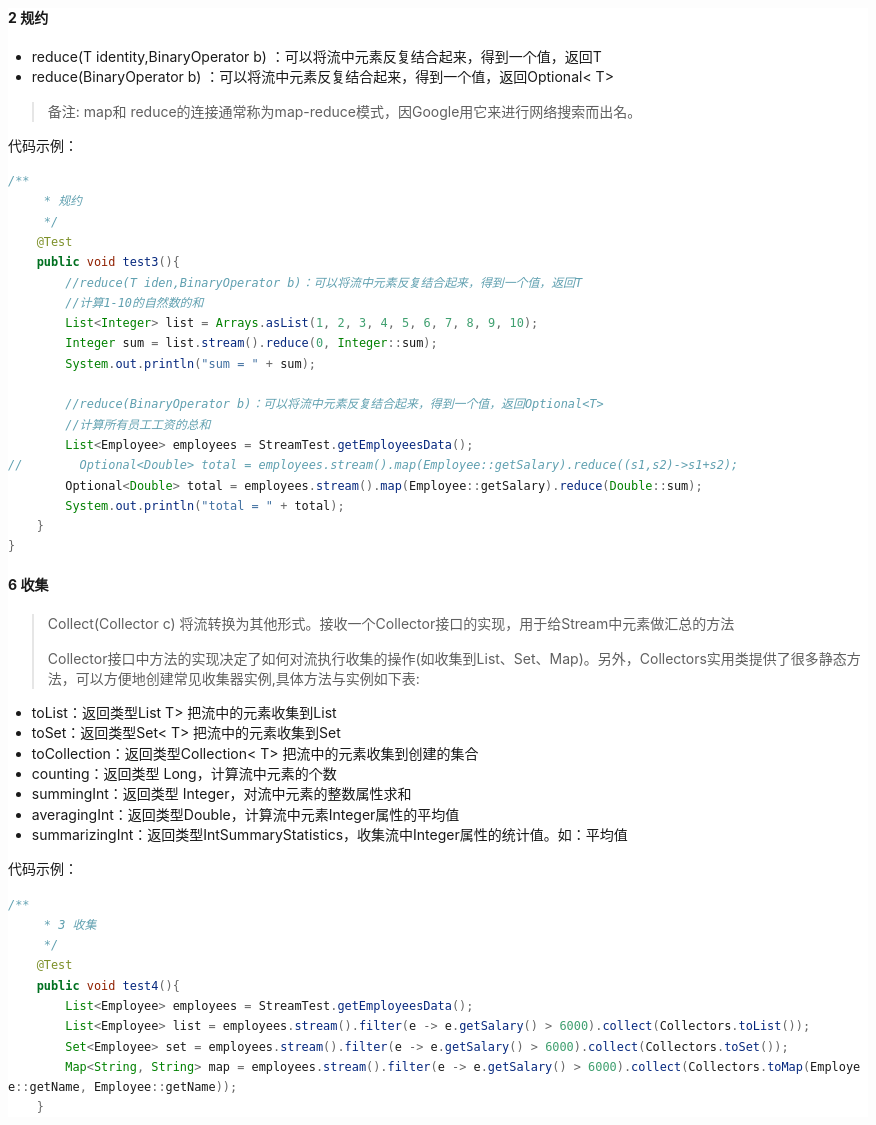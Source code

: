 

#### 2 规约

- reduce(T identity,BinaryOperator b) ：可以将流中元素反复结合起来，得到一个值，返回T
- reduce(BinaryOperator b)  ：可以将流中元素反复结合起来，得到一个值，返回Optional< T>

> 备注: map和 reduce的连接通常称为map-reduce模式，因Google用它来进行网络搜索而出名。



代码示例：

```java
/**
     * 规约
     */
    @Test
    public void test3(){
        //reduce(T iden,BinaryOperator b)：可以将流中元素反复结合起来，得到一个值，返回T
        //计算1-10的自然数的和
        List<Integer> list = Arrays.asList(1, 2, 3, 4, 5, 6, 7, 8, 9, 10);
        Integer sum = list.stream().reduce(0, Integer::sum);
        System.out.println("sum = " + sum);

        //reduce(BinaryOperator b)：可以将流中元素反复结合起来，得到一个值，返回Optional<T>
        //计算所有员工工资的总和
        List<Employee> employees = StreamTest.getEmployeesData();
//        Optional<Double> total = employees.stream().map(Employee::getSalary).reduce((s1,s2)->s1+s2);
        Optional<Double> total = employees.stream().map(Employee::getSalary).reduce(Double::sum);
        System.out.println("total = " + total);
    }
}
```



#### 6 收集

> Collect(Collector c)  将流转换为其他形式。接收一个Collector接口的实现，用于给Stream中元素做汇总的方法
>
> Collector接口中方法的实现决定了如何对流执行收集的操作(如收集到List、Set、Map)。另外，Collectors实用类提供了很多静态方法，可以方便地创建常见收集器实例,具体方法与实例如下表:

- toList：返回类型List T> 把流中的元素收集到List
- toSet：返回类型Set< T> 把流中的元素收集到Set
- toCollection：返回类型Collection< T> 把流中的元素收集到创建的集合
- counting：返回类型 Long，计算流中元素的个数
- summingInt：返回类型 Integer，对流中元素的整数属性求和
- averagingInt：返回类型Double，计算流中元素Integer属性的平均值
- summarizingInt：返回类型IntSummaryStatistics，收集流中Integer属性的统计值。如：平均值

代码示例：

```java
/**
     * 3 收集
     */
    @Test
    public void test4(){
        List<Employee> employees = StreamTest.getEmployeesData();
        List<Employee> list = employees.stream().filter(e -> e.getSalary() > 6000).collect(Collectors.toList());
        Set<Employee> set = employees.stream().filter(e -> e.getSalary() > 6000).collect(Collectors.toSet());
        Map<String, String> map = employees.stream().filter(e -> e.getSalary() > 6000).collect(Collectors.toMap(Employee::getName, Employee::getName));
    }
```
